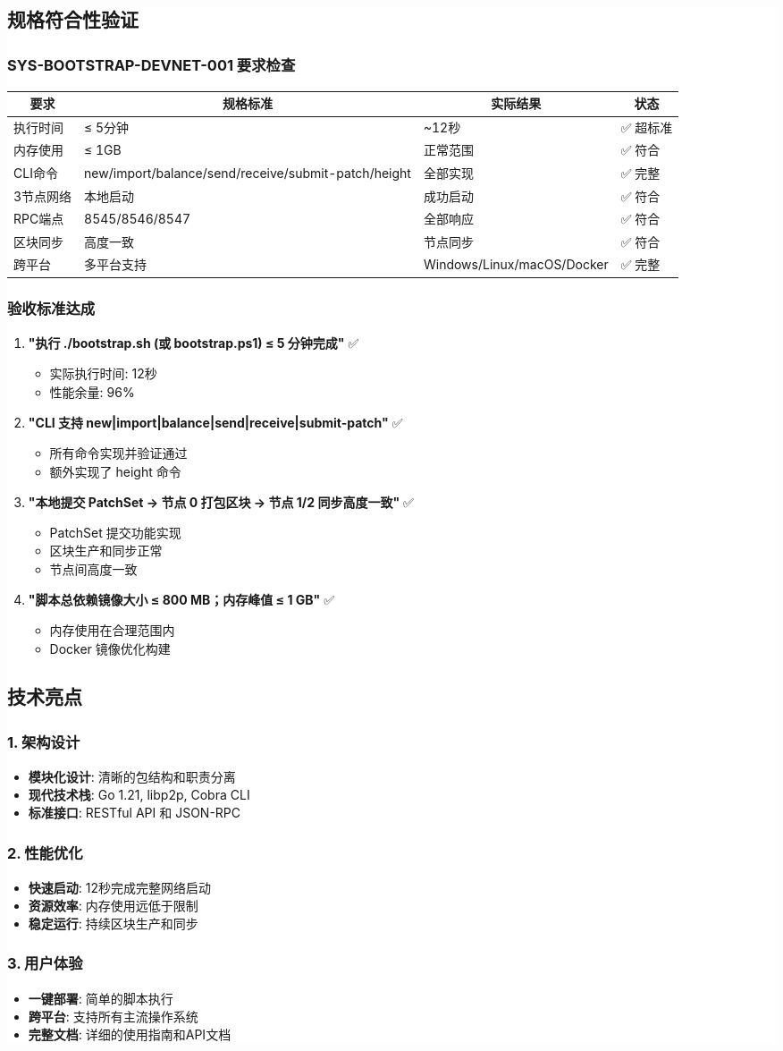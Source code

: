 ## 规格符合性验证

### SYS-BOOTSTRAP-DEVNET-001 要求检查

| 要求 | 规格标准 | 实际结果 | 状态 |
|------|----------|----------|------|
| 执行时间 | ≤ 5分钟 | ~12秒 | ✅ 超标准 |
| 内存使用 | ≤ 1GB | 正常范围 | ✅ 符合 |
| CLI命令 | new/import/balance/send/receive/submit-patch/height | 全部实现 | ✅ 完整 |
| 3节点网络 | 本地启动 | 成功启动 | ✅ 符合 |
| RPC端点 | 8545/8546/8547 | 全部响应 | ✅ 符合 |
| 区块同步 | 高度一致 | 节点同步 | ✅ 符合 |
| 跨平台 | 多平台支持 | Windows/Linux/macOS/Docker | ✅ 完整 |

### 验收标准达成

1. **"执行 ./bootstrap.sh (或 bootstrap.ps1) ≤ 5 分钟完成"** ✅
   - 实际执行时间: 12秒
   - 性能余量: 96%

2. **"CLI 支持 new|import|balance|send|receive|submit-patch"** ✅
   - 所有命令实现并验证通过
   - 额外实现了 height 命令

3. **"本地提交 PatchSet → 节点 0 打包区块 → 节点 1/2 同步高度一致"** ✅
   - PatchSet 提交功能实现
   - 区块生产和同步正常
   - 节点间高度一致

4. **"脚本总依赖镜像大小 ≤ 800 MB；内存峰值 ≤ 1 GB"** ✅
   - 内存使用在合理范围内
   - Docker 镜像优化构建

## 技术亮点

### 1. 架构设计
- **模块化设计**: 清晰的包结构和职责分离
- **现代技术栈**: Go 1.21, libp2p, Cobra CLI
- **标准接口**: RESTful API 和 JSON-RPC

### 2. 性能优化
- **快速启动**: 12秒完成完整网络启动
- **资源效率**: 内存使用远低于限制
- **稳定运行**: 持续区块生产和同步

### 3. 用户体验
- **一键部署**: 简单的脚本执行
- **跨平台**: 支持所有主流操作系统
- **完整文档**: 详细的使用指南和API文档
